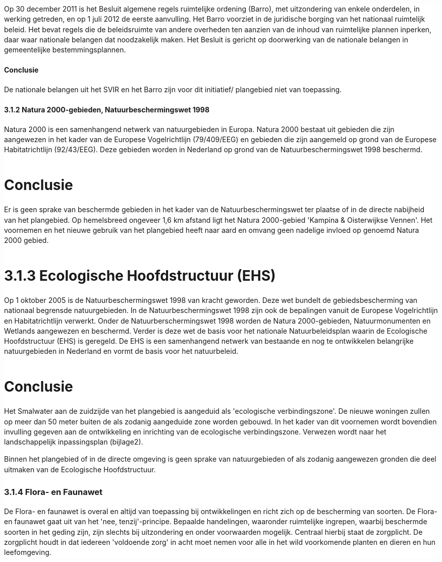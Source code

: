 Op 30 december 2011 is het Besluit algemene regels ruimtelijke ordening (Barro), met uitzondering van enkele onderdelen, in werking getreden, en op 1 juli 2012 de eerste aanvulling. Het Barro voorziet in de juridische borging van het nationaal ruimtelijk beleid. Het bevat regels die de beleidsruimte van andere overheden ten aanzien van de inhoud van ruimtelijke plannen inperken, daar waar nationale belangen dat noodzakelijk maken. Het Besluit is gericht op doorwerking van de nationale belangen in gemeentelijke bestemmingsplannen.

#### Conclusie

De nationale belangen uit het SVIR en het Barro zijn voor dit initiatief/ plangebied niet van toepassing.

#### **3.1.2 Natura 2000-gebieden, Natuurbeschermingswet 1998**

Natura 2000 is een samenhangend netwerk van natuurgebieden in Europa. Natura 2000 bestaat uit gebieden die zijn aangewezen in het kader van de Europese Vogelrichtlijn (79/409/EEG) en gebieden die zijn aangemeld op grond van de Europese Habitatrichtlijn (92/43/EEG). Deze gebieden worden in Nederland op grond van de Natuurbeschermingswet 1998 beschermd.

# Conclusie

Er is geen sprake van beschermde gebieden in het kader van de Natuurbeschermingswet ter plaatse of in de directe nabijheid van het plangebied. Op hemelsbreed ongeveer 1,6 km afstand ligt het Natura 2000-gebied 'Kampina & Oisterwijkse Vennen'. Het voornemen en het nieuwe gebruik van het plangebied heeft naar aard en omvang geen nadelige invloed op genoemd Natura 2000 gebied.

# **3.1.3 Ecologische Hoofdstructuur (EHS)**

Op 1 oktober 2005 is de Natuurbeschermingswet 1998 van kracht geworden. Deze wet bundelt de gebiedsbescherming van nationaal begrensde natuurgebieden. In de Natuurbeschermingswet 1998 zijn ook de bepalingen vanuit de Europese Vogelrichtlijn en Habitatrichtlijn verwerkt. Onder de Natuurberschermingswet 1998 worden de Natura 2000-gebieden, Natuurmonumenten en Wetlands aangewezen en beschermd. Verder is deze wet de basis voor het nationale Natuurbeleidsplan waarin de Ecologische Hoofdstructuur (EHS) is geregeld. De EHS is een samenhangend netwerk van bestaande en nog te ontwikkelen belangrijke natuurgebieden in Nederland en vormt de basis voor het natuurbeleid.

# Conclusie

Het Smalwater aan de zuidzijde van het plangebied is aangeduid als 'ecologische verbindingszone'. De nieuwe woningen zullen op meer dan 50 meter buiten de als zodanig aangeduide zone worden gebouwd. In het kader van dit voornemen wordt bovendien invulling gegeven aan de ontwikkeling en inrichting van de ecologische verbindingszone. Verwezen wordt naar het landschappelijk inpassingsplan (bijlage2).

Binnen het plangebied of in de directe omgeving is geen sprake van natuurgebieden of als zodanig aangewezen gronden die deel uitmaken van de Ecologische Hoofdstructuur.

### **3.1.4 Flora- en Faunawet**

De Flora- en faunawet is overal en altijd van toepassing bij ontwikkelingen en richt zich op de bescherming van soorten. De Flora- en faunawet gaat uit van het 'nee, tenzij'-principe. Bepaalde handelingen, waaronder ruimtelijke ingrepen, waarbij beschermde soorten in het geding zijn, zijn slechts bij uitzondering en onder voorwaarden mogelijk. Centraal hierbij staat de zorgplicht. De zorgplicht houdt in dat iedereen 'voldoende zorg' in acht moet nemen voor alle in het wild voorkomende planten en dieren en hun leefomgeving.
